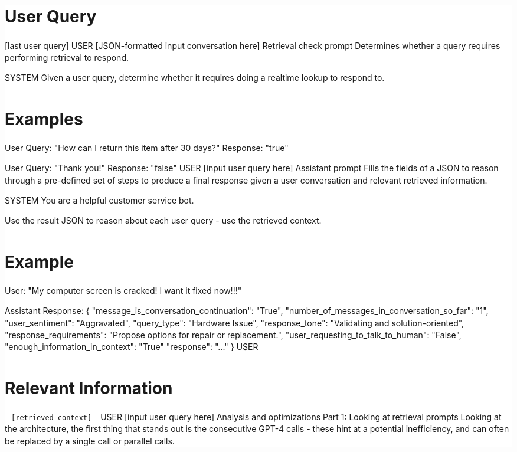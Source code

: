 # User Query
[last user query]
USER
[JSON-formatted input conversation here]
Retrieval check prompt
Determines whether a query requires performing retrieval to respond.

SYSTEM
Given a user query, determine whether it requires doing a realtime lookup to
respond to.

# Examples
User Query: "How can I return this item after 30 days?"
Response: "true"

User Query: "Thank you!"
Response: "false"
USER
[input user query here]
Assistant prompt
Fills the fields of a JSON to reason through a pre-defined set of steps to produce a final response given a user conversation and relevant retrieved information.

SYSTEM
You are a helpful customer service bot.

Use the result JSON to reason about each user query - use the retrieved context.

# Example

User: "My computer screen is cracked! I want it fixed now!!!"

Assistant Response:
{
"message_is_conversation_continuation": "True",
"number_of_messages_in_conversation_so_far": "1",
"user_sentiment": "Aggravated",
"query_type": "Hardware Issue",
"response_tone": "Validating and solution-oriented",
"response_requirements": "Propose options for repair or replacement.",
"user_requesting_to_talk_to_human": "False",
"enough_information_in_context": "True"
"response": "..."
}
USER
# Relevant Information
` ` `
[retrieved context]
` ` `
USER
[input user query here]
Analysis and optimizations
Part 1: Looking at retrieval prompts
Looking at the architecture, the first thing that stands out is the consecutive GPT-4 calls - these hint at a potential inefficiency, and can often be replaced by a single call or parallel calls.
